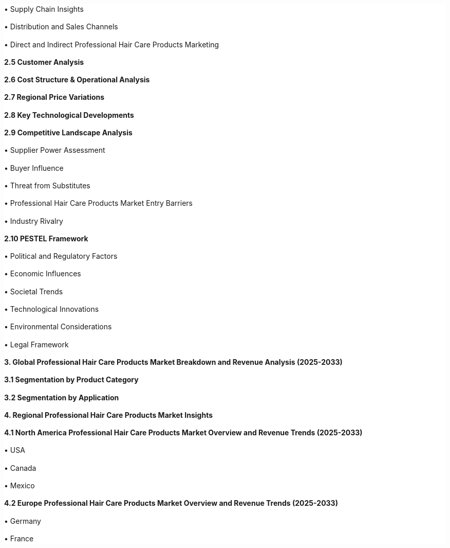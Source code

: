 • Supply Chain Insights

• Distribution and Sales Channels

• Direct and Indirect Professional Hair Care Products Marketing

<strong>2.5 Customer Analysis</strong>

<strong>2.6 Cost Structure & Operational Analysis</strong>

<strong>2.7 Regional Price Variations</strong>

<strong>2.8 Key Technological Developments</strong>

<strong>2.9 Competitive Landscape Analysis</strong>

• Supplier Power Assessment

• Buyer Influence

• Threat from Substitutes

• Professional Hair Care Products Market Entry Barriers

• Industry Rivalry

<strong>2.10 PESTEL Framework</strong>

• Political and Regulatory Factors

• Economic Influences

• Societal Trends

• Technological Innovations

• Environmental Considerations

• Legal Framework

<strong>3. Global Professional Hair Care Products Market Breakdown and Revenue Analysis (2025-2033)</strong>

<strong>3.1 Segmentation by Product Category</strong>

<strong>3.2 Segmentation by Application</strong>

<strong>4. Regional Professional Hair Care Products Market Insights</strong>

<strong>4.1 North America Professional Hair Care Products Market Overview and Revenue Trends (2025-2033)</strong>

• USA

• Canada

• Mexico

<strong>4.2 Europe Professional Hair Care Products Market Overview and Revenue Trends (2025-2033)</strong>

• Germany

• France
